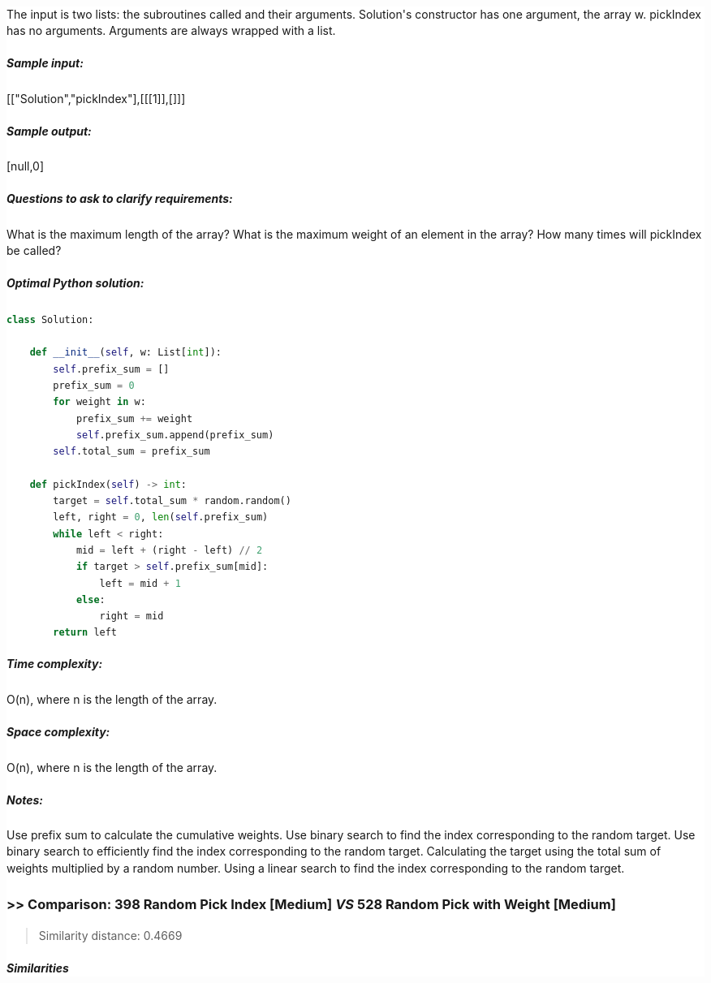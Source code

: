 The input is two lists: the subroutines called and their arguments. Solution's constructor has one argument, the array w. pickIndex has no arguments. Arguments are always wrapped with a list.
##### Sample input:
[["Solution","pickIndex"],[[[1]],[]]]
##### Sample output:
[null,0]

##### Questions to ask to clarify requirements:
What is the maximum length of the array? What is the maximum weight of an element in the array? How many times will pickIndex be called?

##### Optimal Python solution:
```python
class Solution:

    def __init__(self, w: List[int]):
        self.prefix_sum = []
        prefix_sum = 0
        for weight in w:
            prefix_sum += weight
            self.prefix_sum.append(prefix_sum)
        self.total_sum = prefix_sum

    def pickIndex(self) -> int:
        target = self.total_sum * random.random()
        left, right = 0, len(self.prefix_sum)
        while left < right:
            mid = left + (right - left) // 2
            if target > self.prefix_sum[mid]:
                left = mid + 1
            else:
                right = mid
        return left
```
##### Time complexity:
O(n), where n is the length of the array.
##### Space complexity:
O(n), where n is the length of the array.
##### Notes:
Use prefix sum to calculate the cumulative weights. Use binary search to find the index corresponding to the random target.
Use binary search to efficiently find the index corresponding to the random target.
Calculating the target using the total sum of weights multiplied by a random number.
Using a linear search to find the index corresponding to the random target.
    
### >> Comparison: 398 Random Pick Index [Medium] *VS* 528 Random Pick with Weight [Medium]
> Similarity distance: 0.4669
##### Similarities
